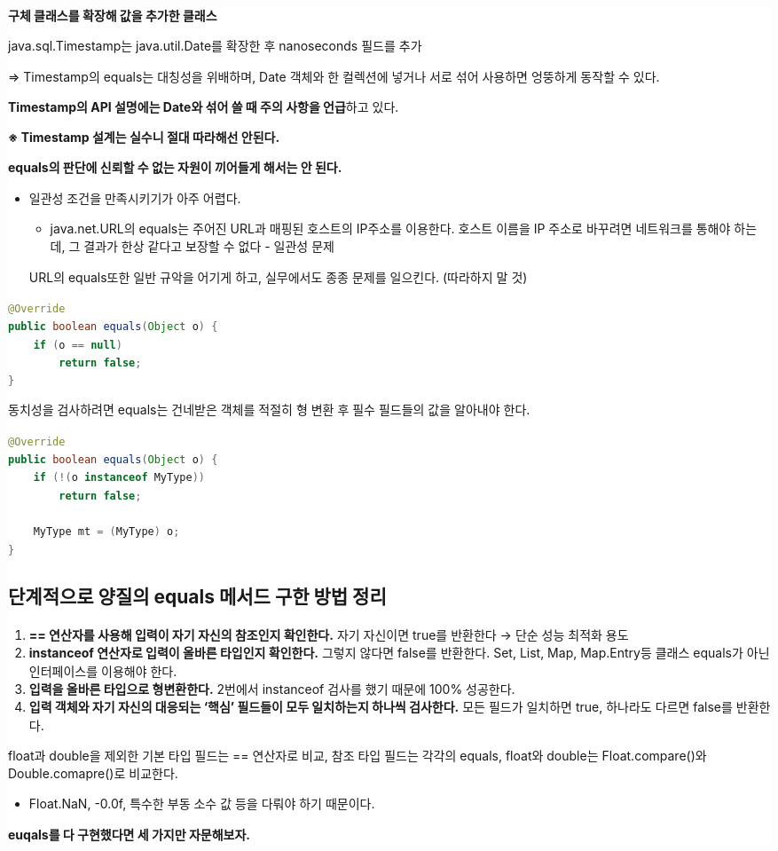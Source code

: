 **구체 클래스를 확장해 값을 추가한 클래스**

java.sql.Timestamp는 java.util.Date를 확장한 후 nanoseconds 필드를 추가

⇒ Timestamp의 equals는 대칭성을 위배하며, Date 객체와 한 컬렉션에 넣거나 서로 섞어 사용하면 엉뚱하게 동작할 수 있다.

**Timestamp의 API 설명에는 Date와 섞어 쓸 때 주의 사항을 언급**하고 있다.

**※ Timestamp 설계는 실수니 절대 따라해선 안된다.**

**equals의 판단에 신뢰할 수 없는 자원이 끼어들게 해서는 안 된다.**

- 일관성 조건을 만족시키기가 아주 어렵다.
    - java.net.URL의 equals는 주어진 URL과 매핑된 호스트의 IP주소를 이용한다.
    호스트 이름을 IP 주소로 바꾸려면 네트워크를 통해야 하는데, 그 결과가 한상 같다고 보장할 수 없다 - 일관성 문제
    
    URL의 equals또한 일반 규악을 어기게 하고, 실무에서도 종종 문제를 일으킨다. (따라하지 말 것)
    

```java
@Override
public boolean equals(Object o) {
	if (o == null)
		return false;
}
```

동치성을 검사하려면 equals는 건네받은 객체를 적절히 형 변환 후 필수 필드들의 값을 알아내야 한다.

```java
@Override
public boolean equals(Object o) {
	if (!(o instanceof MyType))
		return false;

	MyType mt = (MyType) o;
}
```

## 단계적으로 양질의 equals 메서드 구한 방법 정리

1. **== 연산자를 사용해 입력이 자기 자신의 참조인지 확인한다.**
자기 자신이면 true를 반환한다
→ 단순 성능 최적화 용도
2. **instanceof 연산자로 입력이 올바른 타입인지 확인한다.**
그렇지 않다면 false를 반환한다.
Set, List, Map, Map.Entry등 클래스 equals가 아닌 인터페이스를 이용해야 한다.
3. **입력을 올바른 타입으로 형변환한다.**
2번에서 instanceof 검사를 했기 때문에 100% 성공한다.
4. **입력 객체와 자기 자신의 대응되는 ‘핵심’ 필드들이 모두 일치하는지 하나씩 검사한다.**
모든 필드가 일치하면 true, 하나라도 다르면 false를 반환한다.

float과 double을 제외한 기본 타입 필드는 == 연산자로 비교, 참조 타입 필드는 각각의 equals, float와 double는 Float.compare()와 Double.comapre()로 비교한다.

- Float.NaN, -0.0f, 특수한 부동 소수 값 등을 다뤄야 하기 때문이다.

**euqals를 다 구현했다면 세 가지만 자문해보자.**
